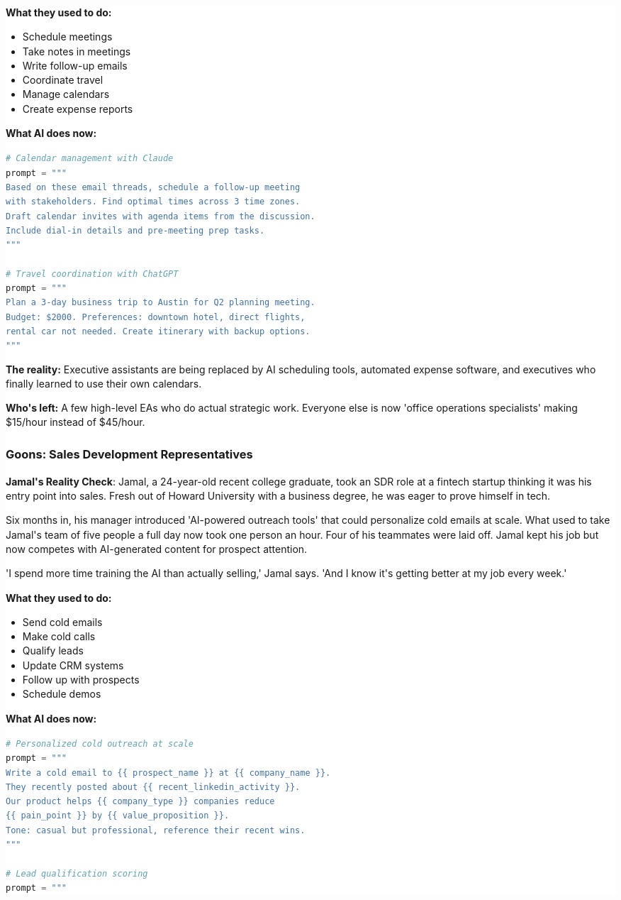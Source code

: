 **What they used to do:**
- Schedule meetings
- Take notes in meetings
- Write follow-up emails
- Coordinate travel
- Manage calendars
- Create expense reports

**What AI does now:**
```python
# Calendar management with Claude
prompt = """
Based on these email threads, schedule a follow-up meeting 
with stakeholders. Find optimal times across 3 time zones.
Draft calendar invites with agenda items from the discussion.
Include dial-in details and pre-meeting prep tasks.
"""

# Travel coordination with ChatGPT
prompt = """
Plan a 3-day business trip to Austin for Q2 planning meeting.
Budget: $2000. Preferences: downtown hotel, direct flights,
rental car not needed. Create itinerary with backup options.
"""
```

**The reality:** Executive assistants are being replaced by AI scheduling tools, automated expense software, and executives who finally learned to use their own calendars.

**Who's left:** A few high-level EAs who do actual strategic work. Everyone else is now 'office operations specialists' making $15/hour instead of $45/hour.

### Goons: Sales Development Representatives

**Jamal's Reality Check**: Jamal, a 24-year-old recent college graduate, took an SDR role at a fintech startup thinking it was his entry point into sales. Fresh out of Howard University with a business degree, he was eager to prove himself in tech.

Six months in, his manager introduced 'AI-powered outreach tools' that could personalize cold emails at scale. What used to take Jamal's team of five people a full day now took one person an hour. Four of his teammates were laid off. Jamal kept his job but now competes with AI-generated content for prospect attention.

'I spend more time training the AI than actually selling,' Jamal says. 'And I know it's getting better at my job every week.'

**What they used to do:**
- Send cold emails
- Make cold calls
- Qualify leads
- Update CRM systems
- Follow up with prospects
- Schedule demos

**What AI does now:**
```python
# Personalized cold outreach at scale
prompt = """
Write a cold email to {{ prospect_name }} at {{ company_name }}.
They recently posted about {{ recent_linkedin_activity }}.
Our product helps {{ company_type }} companies reduce 
{{ pain_point }} by {{ value_proposition }}.
Tone: casual but professional, reference their recent wins.
"""

# Lead qualification scoring
prompt = """
```